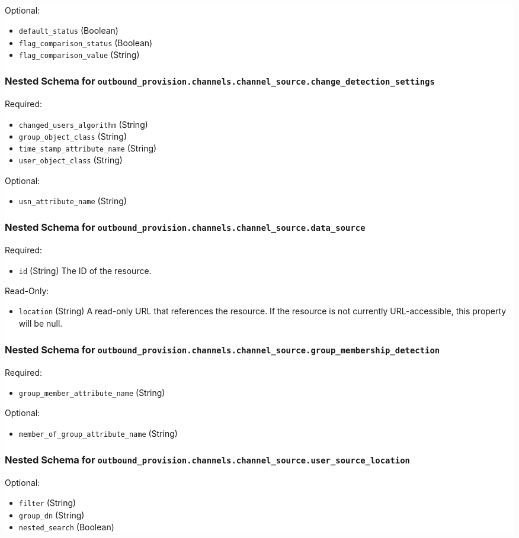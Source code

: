 Optional:

- `default_status` (Boolean)
- `flag_comparison_status` (Boolean)
- `flag_comparison_value` (String)


<a id="nestedblock--outbound_provision--channels--channel_source--change_detection_settings"></a>
### Nested Schema for `outbound_provision.channels.channel_source.change_detection_settings`

Required:

- `changed_users_algorithm` (String)
- `group_object_class` (String)
- `time_stamp_attribute_name` (String)
- `user_object_class` (String)

Optional:

- `usn_attribute_name` (String)


<a id="nestedblock--outbound_provision--channels--channel_source--data_source"></a>
### Nested Schema for `outbound_provision.channels.channel_source.data_source`

Required:

- `id` (String) The ID of the resource.

Read-Only:

- `location` (String) A read-only URL that references the resource. If the resource is not currently URL-accessible, this property will be null.


<a id="nestedblock--outbound_provision--channels--channel_source--group_membership_detection"></a>
### Nested Schema for `outbound_provision.channels.channel_source.group_membership_detection`

Required:

- `group_member_attribute_name` (String)

Optional:

- `member_of_group_attribute_name` (String)


<a id="nestedblock--outbound_provision--channels--channel_source--user_source_location"></a>
### Nested Schema for `outbound_provision.channels.channel_source.user_source_location`

Optional:

- `filter` (String)
- `group_dn` (String)
- `nested_search` (Boolean)
